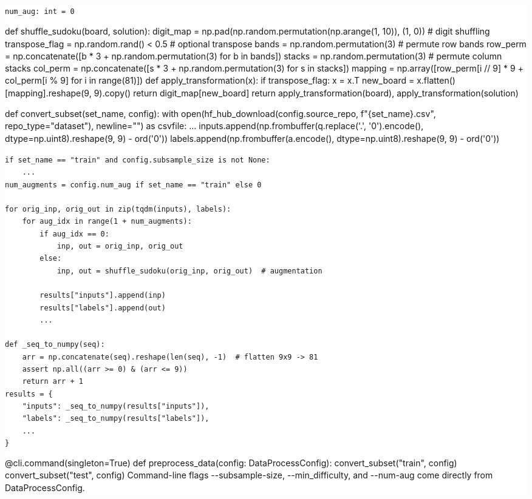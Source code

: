     num_aug: int = 0

def shuffle_sudoku(board, solution):
    digit_map = np.pad(np.random.permutation(np.arange(1, 10)), (1, 0))    # digit shuffling
    transpose_flag = np.random.rand() < 0.5                                # optional transpose
    bands = np.random.permutation(3)                                       # permute row bands
    row_perm = np.concatenate([b * 3 + np.random.permutation(3) for b in bands])
    stacks = np.random.permutation(3)                                      # permute column stacks
    col_perm = np.concatenate([s * 3 + np.random.permutation(3) for s in stacks])
    mapping = np.array([row_perm[i // 9] * 9 + col_perm[i % 9] for i in range(81)])
    def apply_transformation(x):
        if transpose_flag: x = x.T
        new_board = x.flatten()[mapping].reshape(9, 9).copy()
        return digit_map[new_board]
    return apply_transformation(board), apply_transformation(solution)

def convert_subset(set_name, config):
    with open(hf_hub_download(config.source_repo, f"{set_name}.csv", repo_type="dataset"), newline="") as csvfile:
        ...
        inputs.append(np.frombuffer(q.replace('.', '0').encode(), dtype=np.uint8).reshape(9, 9) - ord('0'))
        labels.append(np.frombuffer(a.encode(), dtype=np.uint8).reshape(9, 9) - ord('0'))

    if set_name == "train" and config.subsample_size is not None:
        ...
    num_augments = config.num_aug if set_name == "train" else 0

    for orig_inp, orig_out in zip(tqdm(inputs), labels):
        for aug_idx in range(1 + num_augments):
            if aug_idx == 0:
                inp, out = orig_inp, orig_out
            else:
                inp, out = shuffle_sudoku(orig_inp, orig_out)  # augmentation

            results["inputs"].append(inp)
            results["labels"].append(out)
            ...

    def _seq_to_numpy(seq):
        arr = np.concatenate(seq).reshape(len(seq), -1)  # flatten 9x9 -> 81
        assert np.all((arr >= 0) & (arr <= 9))
        return arr + 1
    results = {
        "inputs": _seq_to_numpy(results["inputs"]),
        "labels": _seq_to_numpy(results["labels"]),
        ...
    }

@cli.command(singleton=True)
def preprocess_data(config: DataProcessConfig):
    convert_subset("train", config)
    convert_subset("test", config)
Command-line flags --subsample-size, --min_difficulty, and --num-aug come directly from DataProcessConfig.
